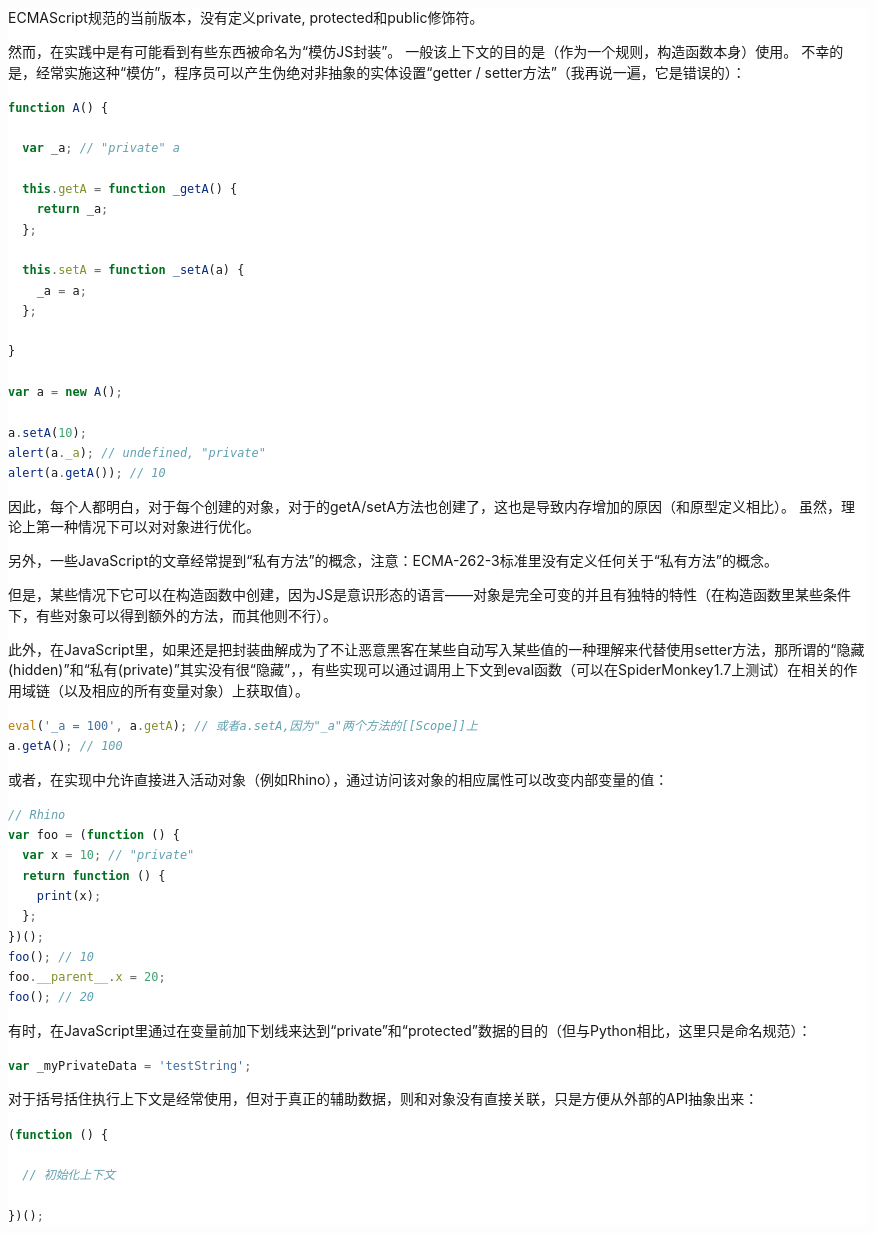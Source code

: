 ECMAScript规范的当前版本，没有定义private, protected和public修饰符。

然而，在实践中是有可能看到有些东西被命名为“模仿JS封装”。 一般该上下文的目的是（作为一个规则，构造函数本身）使用。 不幸的是，经常实施这种“模仿”，程序员可以产生伪绝对非抽象的实体设置“getter / setter方法”（我再说一遍，它是错误的）：
```javascript
function A() {
 
  var _a; // "private" a
 
  this.getA = function _getA() {
    return _a;
  };
 
  this.setA = function _setA(a) {
    _a = a;
  };
 
}
 
var a = new A();
 
a.setA(10);
alert(a._a); // undefined, "private"
alert(a.getA()); // 10
```
因此，每个人都明白，对于每个创建的对象，对于的getA/setA方法也创建了，这也是导致内存增加的原因（和原型定义相比）。 虽然，理论上第一种情况下可以对对象进行优化。

另外，一些JavaScript的文章经常提到“私有方法”的概念，注意：ECMA-262-3标准里没有定义任何关于“私有方法”的概念。

但是，某些情况下它可以在构造函数中创建，因为JS是意识形态的语言——对象是完全可变的并且有独特的特性（在构造函数里某些条件下，有些对象可以得到额外的方法，而其他则不行）。

此外，在JavaScript里，如果还是把封装曲解成为了不让恶意黑客在某些自动写入某些值的一种理解来代替使用setter方法，那所谓的“隐藏(hidden)”和“私有(private)”其实没有很“隐藏”，，有些实现可以通过调用上下文到eval函数（可以在SpiderMonkey1.7上测试）在相关的作用域链（以及相应的所有变量对象）上获取值）。
```javascript
eval('_a = 100', a.getA); // 或者a.setA,因为"_a"两个方法的[[Scope]]上
a.getA(); // 100
```
或者，在实现中允许直接进入活动对象（例如Rhino），通过访问该对象的相应属性可以改变内部变量的值：
```javascript
// Rhino
var foo = (function () {
  var x = 10; // "private"
  return function () {
    print(x);
  };
})();
foo(); // 10
foo.__parent__.x = 20;
foo(); // 20
```
有时，在JavaScript里通过在变量前加下划线来达到“private”和“protected”数据的目的（但与Python相比，这里只是命名规范）：
```javascript
var _myPrivateData = 'testString';
```
对于括号括住执行上下文是经常使用，但对于真正的辅助数据，则和对象没有直接关联，只是方便从外部的API抽象出来：
```javascript
(function () {
 
  // 初始化上下文
 
})();
```
